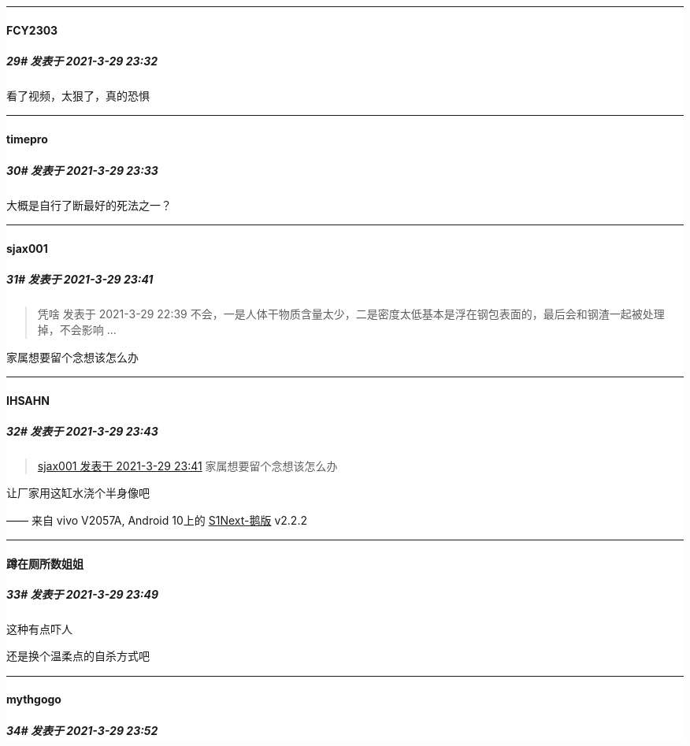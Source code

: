 *****

####  FCY2303  
##### 29#       发表于 2021-3-29 23:32


看了视频，太狠了，真的恐惧


*****

####  timepro  
##### 30#       发表于 2021-3-29 23:33


大概是自行了断最好的死法之一？


*****

####  sjax001  
##### 31#       发表于 2021-3-29 23:41


<blockquote>凭啥 发表于 2021-3-29 22:39
不会，一是人体干物质含量太少，二是密度太低基本是浮在钢包表面的，最后会和钢渣一起被处理掉，不会影响 ...</blockquote>
家属想要留个念想该怎么办


*****

####  IHSAHN  
##### 32#       发表于 2021-3-29 23:43


<blockquote><a href="httphttps://bbs.saraba1st.com/2b/forum.php?mod=redirect&amp;goto=findpost&amp;pid=50773335&amp;ptid=1995698" target="_blank">sjax001 发表于 2021-3-29 23:41</a>
家属想要留个念想该怎么办</blockquote>
让厂家用这缸水浇个半身像吧

—— 来自 vivo V2057A, Android 10上的 [S1Next-鹅版](https://github.com/ykrank/S1-Next/releases) v2.2.2


*****

####  蹲在厕所数姐姐  
##### 33#       发表于 2021-3-29 23:49


这种有点吓人

还是换个温柔点的自杀方式吧


*****

####  mythgogo  
##### 34#       发表于 2021-3-29 23:52
